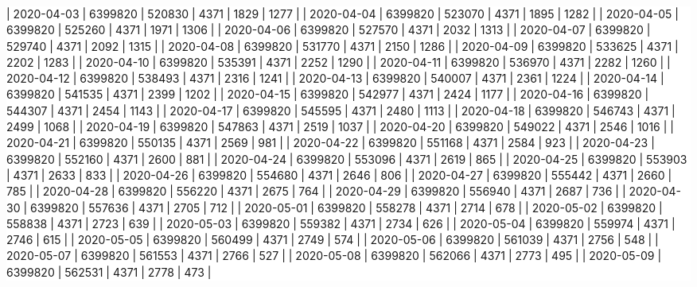 | 2020-04-03 | 6399820 | 520830 | 4371 | 1829 | 1277 |
| 2020-04-04 | 6399820 | 523070 | 4371 | 1895 | 1282 |
| 2020-04-05 | 6399820 | 525260 | 4371 | 1971 | 1306 |
| 2020-04-06 | 6399820 | 527570 | 4371 | 2032 | 1313 |
| 2020-04-07 | 6399820 | 529740 | 4371 | 2092 | 1315 |
| 2020-04-08 | 6399820 | 531770 | 4371 | 2150 | 1286 |
| 2020-04-09 | 6399820 | 533625 | 4371 | 2202 | 1283 |
| 2020-04-10 | 6399820 | 535391 | 4371 | 2252 | 1290 |
| 2020-04-11 | 6399820 | 536970 | 4371 | 2282 | 1260 |
| 2020-04-12 | 6399820 | 538493 | 4371 | 2316 | 1241 |
| 2020-04-13 | 6399820 | 540007 | 4371 | 2361 | 1224 |
| 2020-04-14 | 6399820 | 541535 | 4371 | 2399 | 1202 |
| 2020-04-15 | 6399820 | 542977 | 4371 | 2424 | 1177 |
| 2020-04-16 | 6399820 | 544307 | 4371 | 2454 | 1143 |
| 2020-04-17 | 6399820 | 545595 | 4371 | 2480 | 1113 |
| 2020-04-18 | 6399820 | 546743 | 4371 | 2499 | 1068 |
| 2020-04-19 | 6399820 | 547863 | 4371 | 2519 | 1037 |
| 2020-04-20 | 6399820 | 549022 | 4371 | 2546 | 1016 |
| 2020-04-21 | 6399820 | 550135 | 4371 | 2569 | 981 |
| 2020-04-22 | 6399820 | 551168 | 4371 | 2584 | 923 |
| 2020-04-23 | 6399820 | 552160 | 4371 | 2600 | 881 |
| 2020-04-24 | 6399820 | 553096 | 4371 | 2619 | 865 |
| 2020-04-25 | 6399820 | 553903 | 4371 | 2633 | 833 |
| 2020-04-26 | 6399820 | 554680 | 4371 | 2646 | 806 |
| 2020-04-27 | 6399820 | 555442 | 4371 | 2660 | 785 |
| 2020-04-28 | 6399820 | 556220 | 4371 | 2675 | 764 |
| 2020-04-29 | 6399820 | 556940 | 4371 | 2687 | 736 |
| 2020-04-30 | 6399820 | 557636 | 4371 | 2705 | 712 |
| 2020-05-01 | 6399820 | 558278 | 4371 | 2714 | 678 |
| 2020-05-02 | 6399820 | 558838 | 4371 | 2723 | 639 |
| 2020-05-03 | 6399820 | 559382 | 4371 | 2734 | 626 |
| 2020-05-04 | 6399820 | 559974 | 4371 | 2746 | 615 |
| 2020-05-05 | 6399820 | 560499 | 4371 | 2749 | 574 |
| 2020-05-06 | 6399820 | 561039 | 4371 | 2756 | 548 |
| 2020-05-07 | 6399820 | 561553 | 4371 | 2766 | 527 |
| 2020-05-08 | 6399820 | 562066 | 4371 | 2773 | 495 |
| 2020-05-09 | 6399820 | 562531 | 4371 | 2778 | 473 |